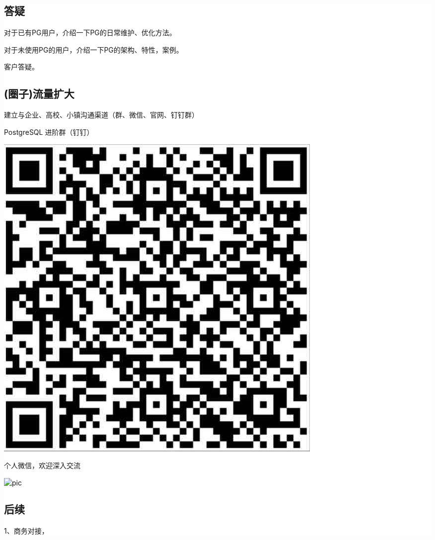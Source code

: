 ## 答疑      
对于已有PG用户，介绍一下PG的日常维护、优化方法。      
      
对于未使用PG的用户，介绍一下PG的架构、特性，案例。      
      
客户答疑。      
      
## (圈子)流量扩大      
建立与企业、高校、小镇沟通渠道（群、微信、官网、钉钉群）      
  
PostgreSQL 进阶群（钉钉）  
    
![pic](../pic/dingding_pg_chat.jpg)      
  
个人微信，欢迎深入交流  
  
![pic](../pic/digoal_weixin.jpg)  
      
      
## 后续      
1、商务对接，      
      